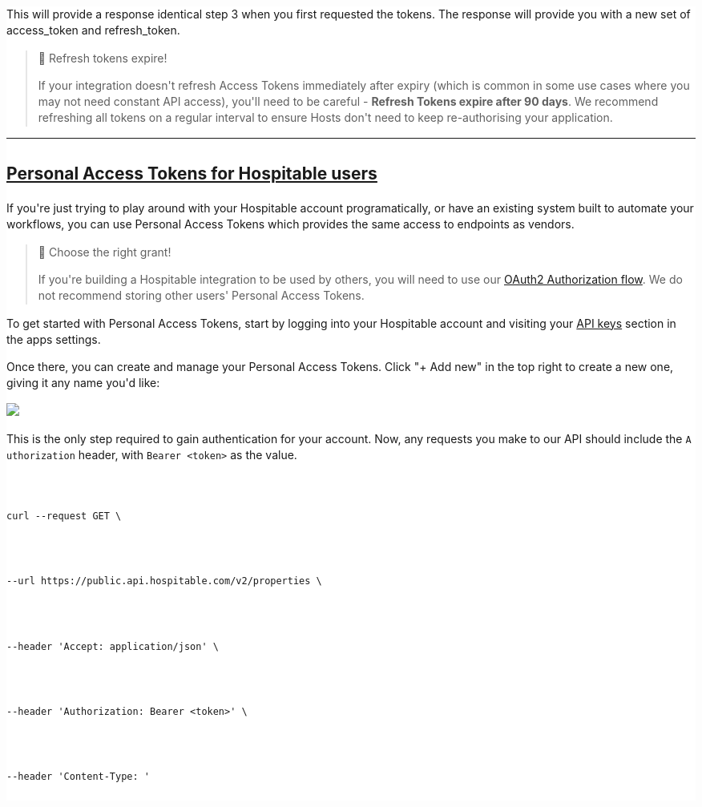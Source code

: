 This will provide a response identical step 3 when you first requested the tokens. The response will provide you with a new set of access\_token and refresh\_token.

> 🚧 Refresh tokens expire!
>
> If your integration doesn't refresh Access Tokens immediately after expiry (which is common in some use cases where you may not need constant API access), you'll need to be careful - **Refresh Tokens expire after 90 days**. We recommend refreshing all tokens on a regular interval to ensure Hosts don't need to keep re-authorising your application.

---

## [Personal Access Tokens for Hospitable users](#personal-access-tokens-for-hospitable-users)

If you're just trying to play around with your Hospitable account programatically, or have an existing system built to automate your workflows, you can use Personal Access Tokens which provides the same access to endpoints as vendors.

> 📘 Choose the right grant!
>
> If you're building a Hospitable integration to be used by others, you will need to use our [OAuth2 Authorization flow](#oauth-authorization-for-vendors). We do not recommend storing other users' Personal Access Tokens.

To get started with Personal Access Tokens, start by logging into your Hospitable account and visiting your [API keys](https://my.hospitable.com/apps/api-keys) section in the apps settings.

Once there, you can create and manage your Personal Access Tokens. Click "+ Add new" in the top right to create a new one, giving it any name you'd like:

![](https://files.readme.io/a2b24de-image.png)

This is the only step required to gain authentication for your account. Now, any requests you make to our API should include the `Authorization` header, with `Bearer <token>` as the value.

```


curl --request GET \



--url https://public.api.hospitable.com/v2/properties \



--header 'Accept: application/json' \



--header 'Authorization: Bearer <token>' \



--header 'Content-Type: '


```
